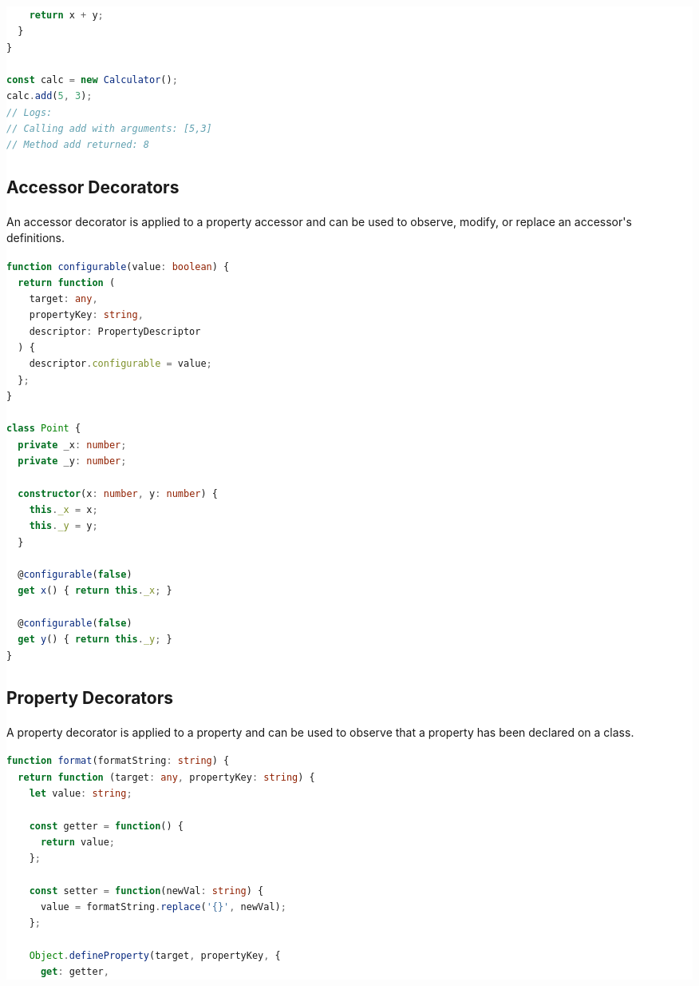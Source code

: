 ```typescript
    return x + y;
  }
}

const calc = new Calculator();
calc.add(5, 3);
// Logs:
// Calling add with arguments: [5,3]
// Method add returned: 8
```

## Accessor Decorators

An accessor decorator is applied to a property accessor and can be used to observe, modify, or replace an accessor's definitions.

```typescript
function configurable(value: boolean) {
  return function (
    target: any,
    propertyKey: string,
    descriptor: PropertyDescriptor
  ) {
    descriptor.configurable = value;
  };
}

class Point {
  private _x: number;
  private _y: number;
  
  constructor(x: number, y: number) {
    this._x = x;
    this._y = y;
  }
  
  @configurable(false)
  get x() { return this._x; }
  
  @configurable(false)
  get y() { return this._y; }
}
```

## Property Decorators

A property decorator is applied to a property and can be used to observe that a property has been declared on a class.

```typescript
function format(formatString: string) {
  return function (target: any, propertyKey: string) {
    let value: string;
    
    const getter = function() {
      return value;
    };
    
    const setter = function(newVal: string) {
      value = formatString.replace('{}', newVal);
    };
    
    Object.defineProperty(target, propertyKey, {
      get: getter,
```